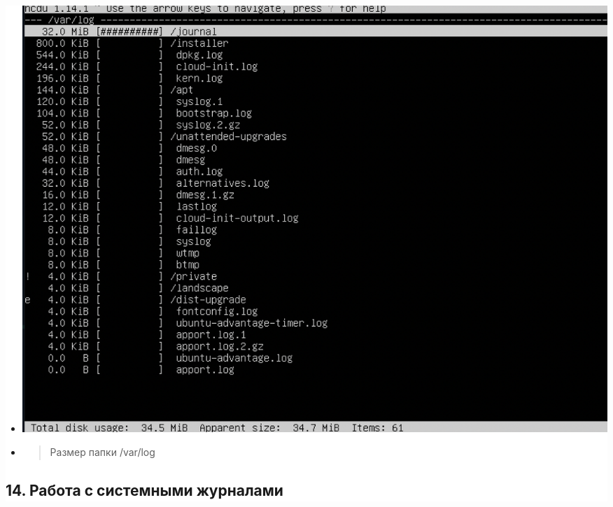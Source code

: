- ![ncdu var log](./img/Part13_var_log.png)
- > Размер папки /var/log

## 14. Работа с системными журналами